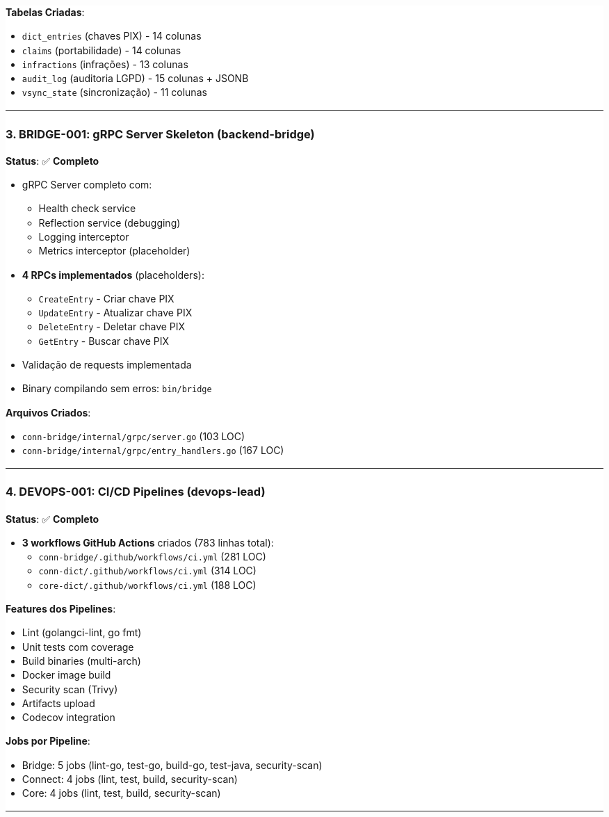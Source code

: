**Tabelas Criadas**:
- `dict_entries` (chaves PIX) - 14 colunas
- `claims` (portabilidade) - 14 colunas
- `infractions` (infrações) - 13 colunas
- `audit_log` (auditoria LGPD) - 15 colunas + JSONB
- `vsync_state` (sincronização) - 11 colunas

---

### 3. **BRIDGE-001**: gRPC Server Skeleton (backend-bridge)
**Status**: ✅ **Completo**

- gRPC Server completo com:
  - Health check service
  - Reflection service (debugging)
  - Logging interceptor
  - Metrics interceptor (placeholder)

- **4 RPCs implementados** (placeholders):
  - `CreateEntry` - Criar chave PIX
  - `UpdateEntry` - Atualizar chave PIX
  - `DeleteEntry` - Deletar chave PIX
  - `GetEntry` - Buscar chave PIX

- Validação de requests implementada
- Binary compilando sem erros: `bin/bridge`

**Arquivos Criados**:
- `conn-bridge/internal/grpc/server.go` (103 LOC)
- `conn-bridge/internal/grpc/entry_handlers.go` (167 LOC)

---

### 4. **DEVOPS-001**: CI/CD Pipelines (devops-lead)
**Status**: ✅ **Completo**

- **3 workflows GitHub Actions** criados (783 linhas total):
  - `conn-bridge/.github/workflows/ci.yml` (281 LOC)
  - `conn-dict/.github/workflows/ci.yml` (314 LOC)
  - `core-dict/.github/workflows/ci.yml` (188 LOC)

**Features dos Pipelines**:
- Lint (golangci-lint, go fmt)
- Unit tests com coverage
- Build binaries (multi-arch)
- Docker image build
- Security scan (Trivy)
- Artifacts upload
- Codecov integration

**Jobs por Pipeline**:
- Bridge: 5 jobs (lint-go, test-go, build-go, test-java, security-scan)
- Connect: 4 jobs (lint, test, build, security-scan)
- Core: 4 jobs (lint, test, build, security-scan)

---